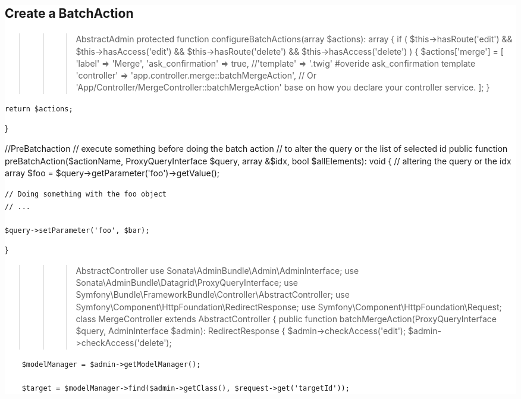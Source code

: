 ## Create a BatchAction
>>> AbstractAdmin
protected function configureBatchActions(array $actions): array
{
    if (
      $this->hasRoute('edit') && $this->hasAccess('edit') &&
      $this->hasRoute('delete') && $this->hasAccess('delete')
    ) {
        $actions['merge'] = [
            'label' => 'Merge',
            'ask_confirmation' => true,
            //'template' => '.twig' #overide ask_confirmation template
            'controller' => 'app.controller.merge::batchMergeAction',
            // Or 'App/Controller/MergeController::batchMergeAction' base on how you declare your controller service.
        ];
    }

    return $actions;
}


//PreBatchaction
// execute something before doing the batch action
// to alter the query or the list of selected id
public function preBatchAction($actionName, ProxyQueryInterface $query, array &$idx, bool $allElements): void
{
    // altering the query or the idx array
    $foo = $query->getParameter('foo')->getValue();

    // Doing something with the foo object
    // ...

    $query->setParameter('foo', $bar);
}

>>> AbstractController
use Sonata\AdminBundle\Admin\AdminInterface;
use Sonata\AdminBundle\Datagrid\ProxyQueryInterface;
use Symfony\Bundle\FrameworkBundle\Controller\AbstractController;
use Symfony\Component\HttpFoundation\RedirectResponse;
use Symfony\Component\HttpFoundation\Request;
class MergeController extends AbstractController
{
    public function batchMergeAction(ProxyQueryInterface $query, AdminInterface $admin): RedirectResponse
    {
        $admin->checkAccess('edit');
        $admin->checkAccess('delete');

        $modelManager = $admin->getModelManager();

        $target = $modelManager->find($admin->getClass(), $request->get('targetId'));
